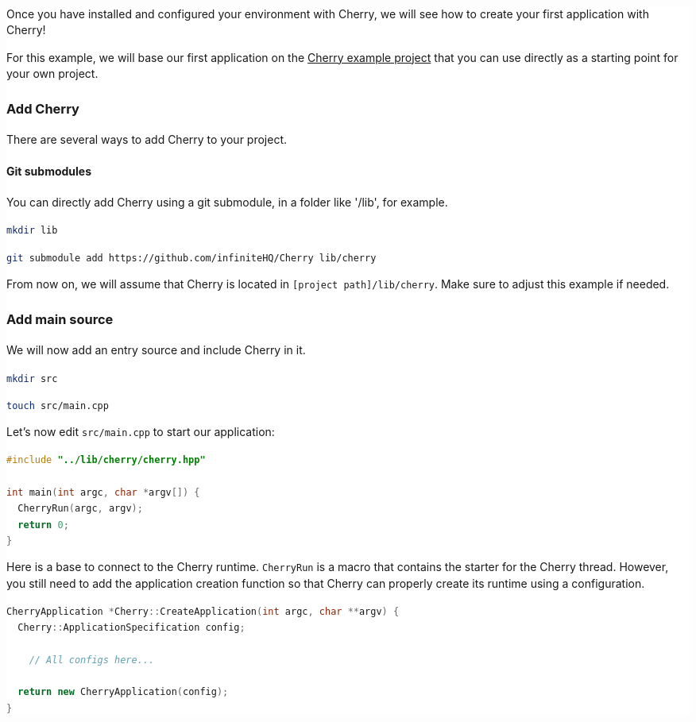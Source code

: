 Once you have installed and configured your environment with Cherry, we will see how to create your first application with Cherry!

 <banner type="note">For this example, we will base our first application on the [Cherry example project](https://github.com/infiniteHQ/CherryDesktopTemplate) that you can use directly as a starting point for your own project.</banner>

### Add Cherry
There are several ways to add Cherry to your project.

#### Git submodules
You can directly add Cherry using a git submodule, in a folder like '/lib', for example.

``` bash
mkdir lib
```

``` bash
git submodule add https://github.com/infiniteHQ/Cherry lib/cherry
```
<banner type="warning">From now on, we will assume that Cherry is located in `[project path]/lib/cherry`. Make sure to adjust this example if needed.</banner>

### Add main source

We will now add an entry source and include Cherry in it.

```bash
mkdir src
```

```bash
touch src/main.cpp
```

 Let’s now edit `src/main.cpp` to start our application:

```cpp
#include "../lib/cherry/cherry.hpp"

int main(int argc, char *argv[]) {
  CherryRun(argc, argv);
  return 0;
}
```

Here is a base to connect to the Cherry runtime. `CherryRun` is a macro that contains the starter for the Cherry thread. However, you still need to add the application creation function so that Cherry can properly create its runtime using a configuration.

```cpp
CherryApplication *Cherry::CreateApplication(int argc, char **argv) {
  Cherry::ApplicationSpecification config;

    // All configs here...

  return new CherryApplication(config);
}
```
